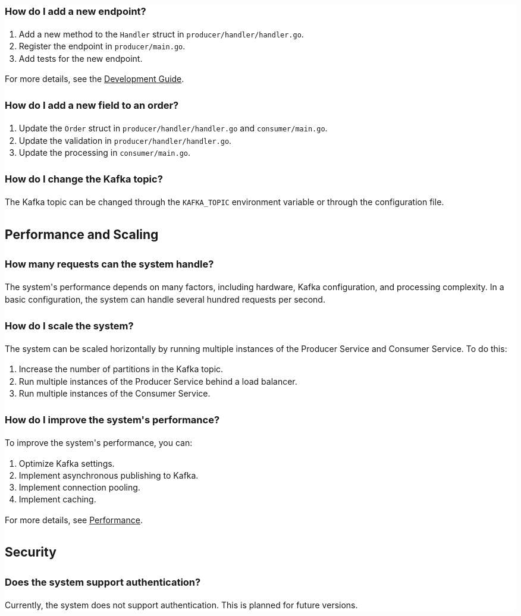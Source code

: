 ### How do I add a new endpoint?

1. Add a new method to the `Handler` struct in `producer/handler/handler.go`.
2. Register the endpoint in `producer/main.go`.
3. Add tests for the new endpoint.

For more details, see the [Development Guide](development-guide.md).

### How do I add a new field to an order?

1. Update the `Order` struct in `producer/handler/handler.go` and `consumer/main.go`.
2. Update the validation in `producer/handler/handler.go`.
3. Update the processing in `consumer/main.go`.

### How do I change the Kafka topic?

The Kafka topic can be changed through the `KAFKA_TOPIC` environment variable or through the configuration file.

## Performance and Scaling

### How many requests can the system handle?

The system's performance depends on many factors, including hardware, Kafka configuration, and processing complexity. In a basic configuration, the system can handle several hundred requests per second.

### How do I scale the system?

The system can be scaled horizontally by running multiple instances of the Producer Service and Consumer Service. To do this:

1. Increase the number of partitions in the Kafka topic.
2. Run multiple instances of the Producer Service behind a load balancer.
3. Run multiple instances of the Consumer Service.

### How do I improve the system's performance?

To improve the system's performance, you can:

1. Optimize Kafka settings.
2. Implement asynchronous publishing to Kafka.
3. Implement connection pooling.
4. Implement caching.

For more details, see [Performance](performance.md).

## Security

### Does the system support authentication?

Currently, the system does not support authentication. This is planned for future versions.
